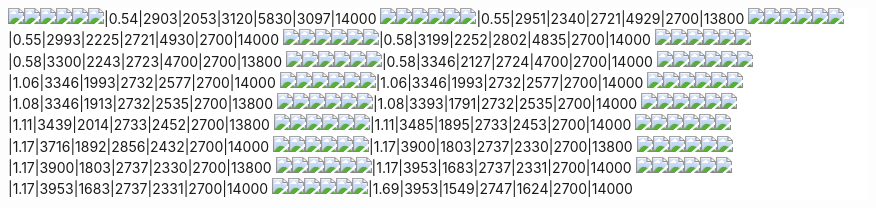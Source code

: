 ![](/item/3124.png)![](/item/3091.png)![](/item/3095.png)![](/item/6676.png)![](/item/1001.png)![](/item/1038.png)|0.54|2903|2053|3120|5830|3097|14000
![](/item/3124.png)![](/item/6672.png)![](/item/3095.png)![](/item/3033.png)![](/item/1001.png)![](/item/1038.png)|0.55|2951|2340|2721|4929|2700|13800
![](/item/3124.png)![](/item/6672.png)![](/item/3095.png)![](/item/6694.png)![](/item/1001.png)![](/item/1038.png)|0.55|2993|2225|2721|4930|2700|14000
![](/item/3124.png)![](/item/6672.png)![](/item/3033.png)![](/item/3072.png)![](/item/1001.png)![](/item/1038.png)|0.58|3199|2252|2802|4835|2700|14000
![](/item/3124.png)![](/item/6672.png)![](/item/3033.png)![](/item/6676.png)![](/item/1001.png)![](/item/1038.png)|0.58|3300|2243|2723|4700|2700|13800
![](/item/3124.png)![](/item/6672.png)![](/item/6676.png)![](/item/6694.png)![](/item/1001.png)![](/item/1038.png)|0.58|3346|2127|2724|4700|2700|14000
![](/item/3124.png)![](/item/6672.png)![](/item/6693.png)![](/item/6694.png)![](/item/1001.png)![](/item/1038.png)|1.06|3346|1993|2732|2577|2700|14000
![](/item/3124.png)![](/item/6672.png)![](/item/6694.png)![](/item/6696.png)![](/item/1001.png)![](/item/1038.png)|1.06|3346|1993|2732|2577|2700|14000
![](/item/3033.png)![](/item/3124.png)![](/item/6676.png)![](/item/3087.png)![](/item/1001.png)![](/item/1038.png)|1.08|3346|1913|2732|2535|2700|13800
![](/item/3087.png)![](/item/3124.png)![](/item/6676.png)![](/item/6694.png)![](/item/1001.png)![](/item/1038.png)|1.08|3393|1791|2732|2535|2700|14000
![](/item/3033.png)![](/item/3124.png)![](/item/3095.png)![](/item/6676.png)![](/item/1001.png)![](/item/1038.png)|1.11|3439|2014|2733|2452|2700|13800
![](/item/3095.png)![](/item/3124.png)![](/item/6676.png)![](/item/6694.png)![](/item/1001.png)![](/item/1038.png)|1.11|3485|1895|2733|2453|2700|14000
![](/item/3072.png)![](/item/3124.png)![](/item/6676.png)![](/item/3033.png)![](/item/1001.png)![](/item/1038.png)|1.17|3716|1892|2856|2432|2700|14000
![](/item/3033.png)![](/item/3124.png)![](/item/6676.png)![](/item/6693.png)![](/item/1001.png)![](/item/1038.png)|1.17|3900|1803|2737|2330|2700|13800
![](/item/3033.png)![](/item/3124.png)![](/item/6676.png)![](/item/6696.png)![](/item/1001.png)![](/item/1038.png)|1.17|3900|1803|2737|2330|2700|13800
![](/item/6676.png)![](/item/3124.png)![](/item/6693.png)![](/item/6694.png)![](/item/1001.png)![](/item/1038.png)|1.17|3953|1683|2737|2331|2700|14000
![](/item/6676.png)![](/item/3124.png)![](/item/6694.png)![](/item/6696.png)![](/item/1001.png)![](/item/1038.png)|1.17|3953|1683|2737|2331|2700|14000
![](/item/6693.png)![](/item/3124.png)![](/item/6694.png)![](/item/6696.png)![](/item/1001.png)![](/item/1038.png)|1.69|3953|1549|2747|1624|2700|14000







































